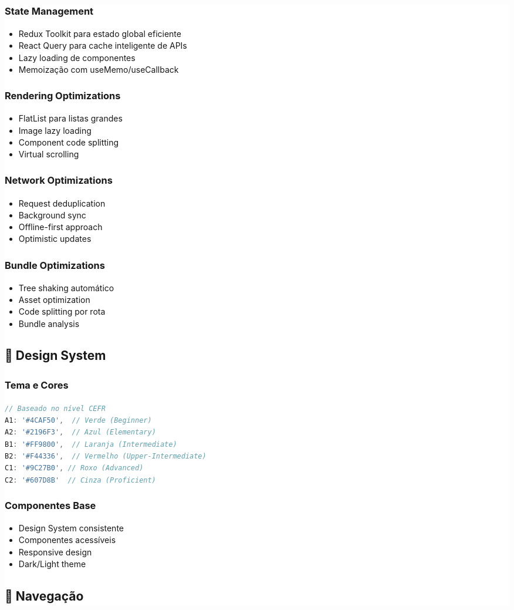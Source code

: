 ### **State Management**

- Redux Toolkit para estado global eficiente
- React Query para cache inteligente de APIs
- Lazy loading de componentes
- Memoização com useMemo/useCallback

### **Rendering Optimizations**

- FlatList para listas grandes
- Image lazy loading
- Component code splitting
- Virtual scrolling

### **Network Optimizations**

- Request deduplication
- Background sync
- Offline-first approach
- Optimistic updates

### **Bundle Optimizations**

- Tree shaking automático
- Asset optimization
- Code splitting por rota
- Bundle analysis

## 🎨 Design System

### **Tema e Cores**

```typescript
// Baseado no nível CEFR
A1: '#4CAF50',  // Verde (Beginner)
A2: '#2196F3',  // Azul (Elementary)
B1: '#FF9800',  // Laranja (Intermediate)
B2: '#F44336',  // Vermelho (Upper-Intermediate)
C1: '#9C27B0', // Roxo (Advanced)
C2: '#607D8B'  // Cinza (Proficient)
```

### **Componentes Base**

- Design System consistente
- Componentes acessíveis
- Responsive design
- Dark/Light theme

## 📱 Navegação
